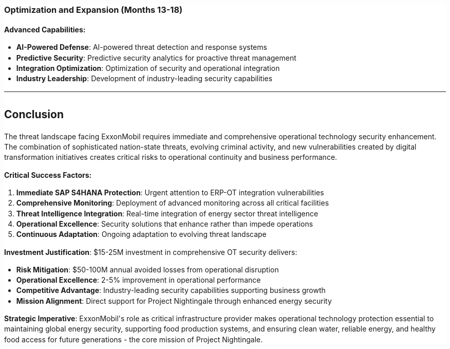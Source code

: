 ### Optimization and Expansion (Months 13-18)
**Advanced Capabilities:**
- **AI-Powered Defense**: AI-powered threat detection and response systems
- **Predictive Security**: Predictive security analytics for proactive threat management
- **Integration Optimization**: Optimization of security and operational integration
- **Industry Leadership**: Development of industry-leading security capabilities

---

## Conclusion

The threat landscape facing ExxonMobil requires immediate and comprehensive operational technology security enhancement. The combination of sophisticated nation-state threats, evolving criminal activity, and new vulnerabilities created by digital transformation initiatives creates critical risks to operational continuity and business performance.

**Critical Success Factors:**
1. **Immediate SAP S4HANA Protection**: Urgent attention to ERP-OT integration vulnerabilities
2. **Comprehensive Monitoring**: Deployment of advanced monitoring across all critical facilities
3. **Threat Intelligence Integration**: Real-time integration of energy sector threat intelligence
4. **Operational Excellence**: Security solutions that enhance rather than impede operations
5. **Continuous Adaptation**: Ongoing adaptation to evolving threat landscape

**Investment Justification**: $15-25M investment in comprehensive OT security delivers:
- **Risk Mitigation**: $50-100M annual avoided losses from operational disruption
- **Operational Excellence**: 2-5% improvement in operational performance
- **Competitive Advantage**: Industry-leading security capabilities supporting business growth
- **Mission Alignment**: Direct support for Project Nightingale through enhanced energy security

**Strategic Imperative**: ExxonMobil's role as critical infrastructure provider makes operational technology protection essential to maintaining global energy security, supporting food production systems, and ensuring clean water, reliable energy, and healthy food access for future generations - the core mission of Project Nightingale.